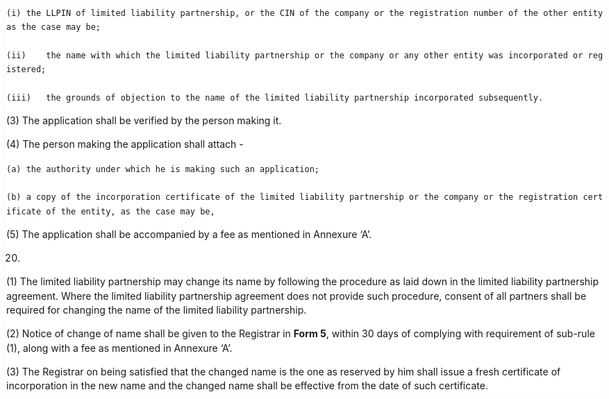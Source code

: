     (i)	the LLPIN of limited liability partnership, or the CIN of the company or the registration number of the other entity as the case may be;

    (ii)	the name with which the limited liability partnership or the company or any other entity was incorporated or registered;

    (iii)	the grounds of objection to the name of the limited liability partnership incorporated subsequently.

(3)	The application shall be verified by the person making it.

(4)	The person making the application shall attach -

    (a)	the authority under which he is making such an application;

    (b)	a copy of the incorporation certificate of the limited liability partnership or the company or the registration certificate of the entity, as the case may be,

(5) The application shall be accompanied by a fee as mentioned in Annexure ‘A’.

20.
(1)	The limited liability partnership may change its name by following the procedure as laid down in the limited liability partnership agreement. Where the limited liability partnership agreement does not provide such procedure, consent of all partners shall be required for changing the name of the limited liability partnership.

(2)	Notice of change of name shall be given to the Registrar in **Form 5**, within 30 days of complying with requirement of sub-rule (1), along with a fee as mentioned in Annexure ‘A’.

(3)	The Registrar on being satisfied that the changed name is the one as reserved by him shall issue a fresh certificate of incorporation in the new name and the changed name shall be effective from the date of such certificate.
